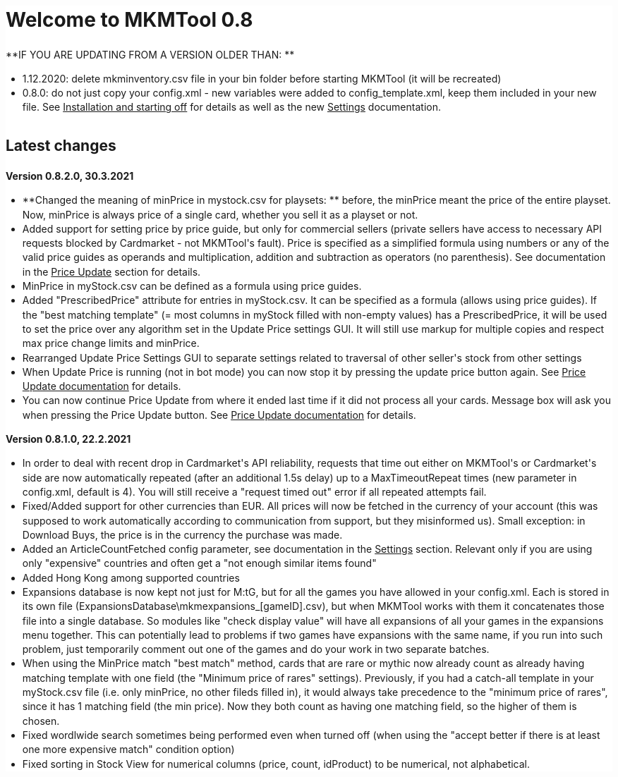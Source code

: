# Welcome to MKMTool 0.8

**IF YOU ARE UPDATING FROM A VERSION OLDER THAN: **
+ 1.12.2020: delete mkminventory.csv file in your bin folder before starting MKMTool (it will be recreated)
+ 0.8.0: do not just copy your config.xml - new variables were added to config_template.xml, keep them included in your new file. See [Installation and starting off](#Installation-and-starting-off) for details as well as the new [Settings](#Settings) documentation.

## Latest changes

**Version 0.8.2.0, 30.3.2021**
+ **Changed the meaning of minPrice in mystock.csv for playsets: ** before, the minPrice meant the price of the entire playset. Now, minPrice is always price of a single card, whether you sell it as a playset or not.
+ Added support for setting price by price guide, but only for commercial sellers (private sellers have access to necessary API requests blocked by Cardmarket - not MKMTool's fault). Price is specified as a simplified formula using numbers or any of the valid price guides as operands and multiplication, addition and subtraction as operators (no parenthesis). See documentation in the [Price Update](#Price-Update) section for details.
+ MinPrice in myStock.csv can be defined as a formula using price guides.
+ Added "PrescribedPrice" attribute for entries in myStock.csv. It can be specified as a formula (allows using price guides). If the "best matching template" (= most columns in myStock filled with non-empty values) has a PrescribedPrice, it will be used to set the price over any algorithm set in the Update Price settings GUI. It will still use markup for multiple copies and respect max price change limits and minPrice.
+ Rearranged Update Price Settings GUI to separate settings related to traversal of other seller's stock from other settings
+ When Update Price is running (not in bot mode) you can now stop it by pressing the update price button again. See [Price Update documentation](#Price-Update) for details.
+ You can now continue Price Update from where it ended last time if it did not process all your cards. Message box will ask you when pressing the Price Update button. See [Price Update documentation](#Price-Update) for details.

**Version 0.8.1.0, 22.2.2021**
+ In order to deal with recent drop in Cardmarket's API reliability, requests that time out either on MKMTool's or Cardmarket's side are now automatically repeated (after an additional 1.5s delay) up to a MaxTimeoutRepeat times (new parameter in config.xml, default is 4). You will still receive a "request timed out" error if all repeated attempts fail.
+ Fixed/Added support for other currencies than EUR. All prices will now be fetched in the currency of your account (this was supposed to work automatically according to communication from support, but they misinformed us). Small exception: in Download Buys, the price is in the currency the purchase was made.
+ Added an ArticleCountFetched config parameter, see documentation in the [Settings](#Settings) section. Relevant only if you are using only "expensive" countries and often get a "not enough similar items found"
+ Added Hong Kong among supported countries
+ Expansions database is now kept not just for M:tG, but for all the games you have allowed in your config.xml. Each is stored in its own file (ExpansionsDatabase\mkmexpansions_[gameID].csv), but when MKMTool works with them it concatenates those file into a single database. So modules like "check display value" will have all expansions of all your games in the expansions menu together. This can potentially lead to problems if two games have expansions with the same name, if you run into such problem, just temporarily comment out one of the games and do your work in two separate batches.
+ When using the MinPrice match "best match" method, cards that are rare or mythic now already count as already having matching template with one field (the "Minimum price of rares" settings). Previously, if you had a catch-all template in your myStock.csv file (i.e. only minPrice, no other fileds filled in), it would always take precedence to the "minimum price of rares", since it has 1 matching field (the min price). Now they both count as having one matching field, so the higher of them is chosen.
+ Fixed wordlwide search sometimes being performed even when turned off (when using the "accept better if there is at least one more expensive match" condition option) 
+ Fixed sorting in Stock View for numerical columns (price, count, idProduct) to be numerical, not alphabetical.